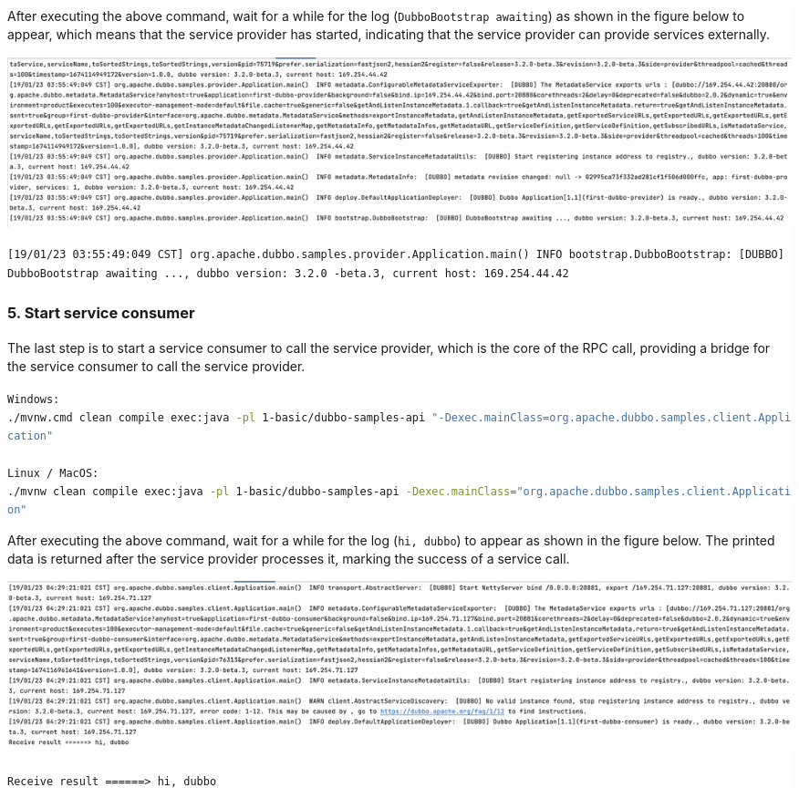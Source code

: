 After executing the above command, wait for a while for the log (`DubboBootstrap awaiting`) as shown in the figure below to appear, which means that the service provider has started, indicating that the service provider can provide services externally.

![provider](/imgs/docs3-v2/java-sdk/quickstart/2023-01-19-15-56-09-image.png)

``` log
[19/01/23 03:55:49:049 CST] org.apache.dubbo.samples.provider.Application.main() INFO bootstrap.DubboBootstrap: [DUBBO] DubboBootstrap awaiting ..., dubbo version: 3.2.0 -beta.3, current host: 169.254.44.42
```

### 5. Start service consumer

The last step is to start a service consumer to call the service provider, which is the core of the RPC call, providing a bridge for the service consumer to call the service provider.

```bash
Windows:
./mvnw.cmd clean compile exec:java -pl 1-basic/dubbo-samples-api "-Dexec.mainClass=org.apache.dubbo.samples.client.Application"

Linux / MacOS:
./mvnw clean compile exec:java -pl 1-basic/dubbo-samples-api -Dexec.mainClass="org.apache.dubbo.samples.client.Application"
```

After executing the above command, wait for a while for the log (`hi, dubbo`) to appear as shown in the figure below. The printed data is returned after the service provider processes it, marking the success of a service call.

![consumer](/imgs/docs3-v2/java-sdk/quickstart/2023-01-19-16-30-14-image.png)

``` log
Receive result ======> hi, dubbo
```
